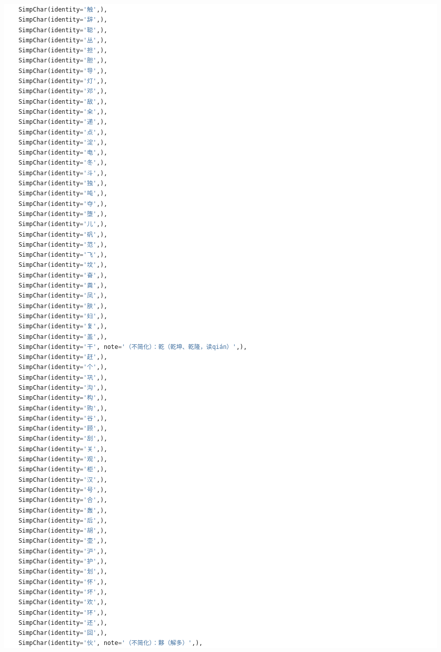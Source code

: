 ```Python
	SimpChar(identity='触',),
	SimpChar(identity='辞',),
	SimpChar(identity='聪',),
	SimpChar(identity='丛',),
	SimpChar(identity='担',),
	SimpChar(identity='胆',),
	SimpChar(identity='导',),
	SimpChar(identity='灯',),
	SimpChar(identity='邓',),
	SimpChar(identity='敌',),
	SimpChar(identity='籴',),
	SimpChar(identity='递',),
	SimpChar(identity='点',),
	SimpChar(identity='淀',),
	SimpChar(identity='电',),
	SimpChar(identity='冬',),
	SimpChar(identity='斗',),
	SimpChar(identity='独',),
	SimpChar(identity='吨',),
	SimpChar(identity='夺',),
	SimpChar(identity='堕',),
	SimpChar(identity='儿',),
	SimpChar(identity='矾',),
	SimpChar(identity='范',),
	SimpChar(identity='飞',),
	SimpChar(identity='坟',),
	SimpChar(identity='奋',),
	SimpChar(identity='粪',),
	SimpChar(identity='凤',),
	SimpChar(identity='肤',),
	SimpChar(identity='妇',),
	SimpChar(identity='复',),
	SimpChar(identity='盖',),
	SimpChar(identity='干', note='（不简化）：乾（乾坤、乾隆，读qián）',),
	SimpChar(identity='赶',),
	SimpChar(identity='个',),
	SimpChar(identity='巩',),
	SimpChar(identity='沟',),
	SimpChar(identity='构',),
	SimpChar(identity='购',),
	SimpChar(identity='谷',),
	SimpChar(identity='顾',),
	SimpChar(identity='刮',),
	SimpChar(identity='关',),
	SimpChar(identity='观',),
	SimpChar(identity='柜',),
	SimpChar(identity='汉',),
	SimpChar(identity='号',),
	SimpChar(identity='合',),
	SimpChar(identity='轰',),
	SimpChar(identity='后',),
	SimpChar(identity='胡',),
	SimpChar(identity='壶',),
	SimpChar(identity='沪',),
	SimpChar(identity='护',),
	SimpChar(identity='划',),
	SimpChar(identity='怀',),
	SimpChar(identity='坏',),
	SimpChar(identity='欢',),
	SimpChar(identity='环',),
	SimpChar(identity='还',),
	SimpChar(identity='回',),
	SimpChar(identity='伙', note='（不简化）：夥（解多）',),
```